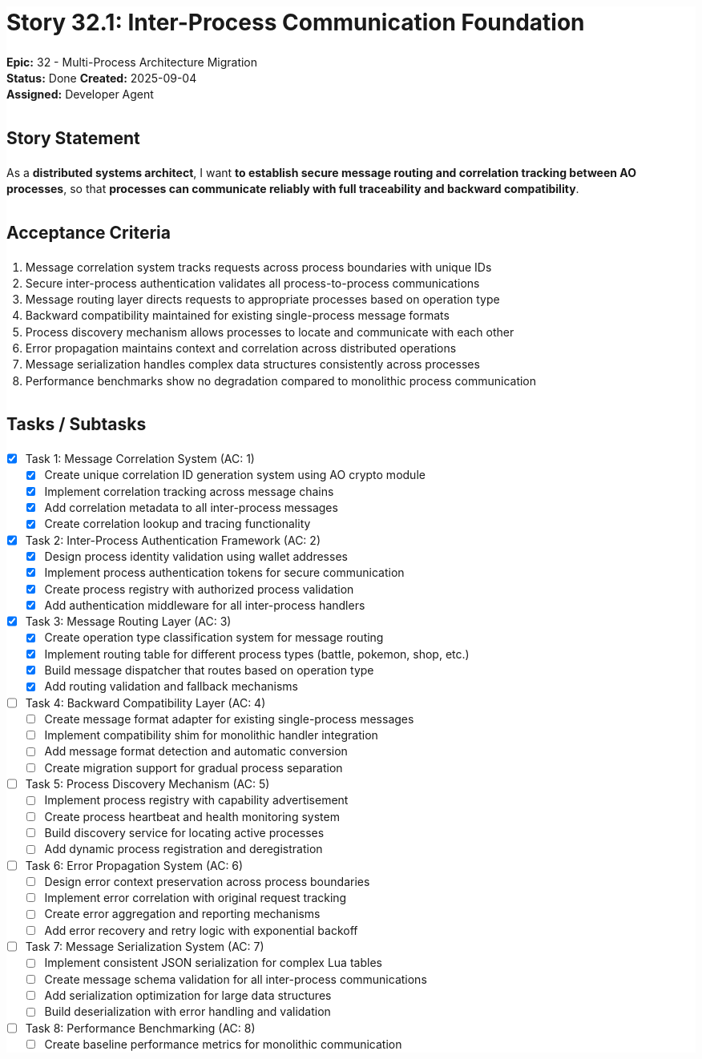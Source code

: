 # Story 32.1: Inter-Process Communication Foundation

**Epic:** 32 - Multi-Process Architecture Migration  
**Status:** Done
**Created:** 2025-09-04  
**Assigned:** Developer Agent  

## Story Statement
As a **distributed systems architect**,
I want **to establish secure message routing and correlation tracking between AO processes**,
so that **processes can communicate reliably with full traceability and backward compatibility**.

## Acceptance Criteria
1. Message correlation system tracks requests across process boundaries with unique IDs
2. Secure inter-process authentication validates all process-to-process communications
3. Message routing layer directs requests to appropriate processes based on operation type
4. Backward compatibility maintained for existing single-process message formats
5. Process discovery mechanism allows processes to locate and communicate with each other
6. Error propagation maintains context and correlation across distributed operations
7. Message serialization handles complex data structures consistently across processes
8. Performance benchmarks show no degradation compared to monolithic process communication

## Tasks / Subtasks
- [x] Task 1: Message Correlation System (AC: 1)
  - [x] Create unique correlation ID generation system using AO crypto module
  - [x] Implement correlation tracking across message chains
  - [x] Add correlation metadata to all inter-process messages
  - [x] Create correlation lookup and tracing functionality
- [x] Task 2: Inter-Process Authentication Framework (AC: 2)
  - [x] Design process identity validation using wallet addresses
  - [x] Implement process authentication tokens for secure communication
  - [x] Create process registry with authorized process validation
  - [x] Add authentication middleware for all inter-process handlers
- [x] Task 3: Message Routing Layer (AC: 3)
  - [x] Create operation type classification system for message routing
  - [x] Implement routing table for different process types (battle, pokemon, shop, etc.)
  - [x] Build message dispatcher that routes based on operation type
  - [x] Add routing validation and fallback mechanisms
- [ ] Task 4: Backward Compatibility Layer (AC: 4)
  - [ ] Create message format adapter for existing single-process messages
  - [ ] Implement compatibility shim for monolithic handler integration
  - [ ] Add message format detection and automatic conversion
  - [ ] Create migration support for gradual process separation
- [ ] Task 5: Process Discovery Mechanism (AC: 5)
  - [ ] Implement process registry with capability advertisement
  - [ ] Create process heartbeat and health monitoring system
  - [ ] Build discovery service for locating active processes
  - [ ] Add dynamic process registration and deregistration
- [ ] Task 6: Error Propagation System (AC: 6)
  - [ ] Design error context preservation across process boundaries
  - [ ] Implement error correlation with original request tracking
  - [ ] Create error aggregation and reporting mechanisms
  - [ ] Add error recovery and retry logic with exponential backoff
- [ ] Task 7: Message Serialization System (AC: 7)
  - [ ] Implement consistent JSON serialization for complex Lua tables
  - [ ] Create message schema validation for all inter-process communications
  - [ ] Add serialization optimization for large data structures
  - [ ] Build deserialization with error handling and validation
- [ ] Task 8: Performance Benchmarking (AC: 8)
  - [ ] Create baseline performance metrics for monolithic communication